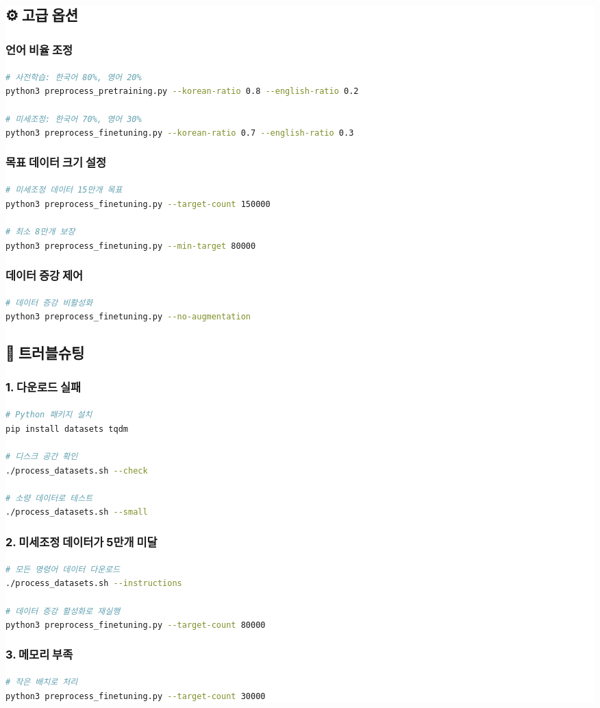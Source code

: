 ## ⚙️ 고급 옵션

### 언어 비율 조정
```bash
# 사전학습: 한국어 80%, 영어 20%
python3 preprocess_pretraining.py --korean-ratio 0.8 --english-ratio 0.2

# 미세조정: 한국어 70%, 영어 30%
python3 preprocess_finetuning.py --korean-ratio 0.7 --english-ratio 0.3
```

### 목표 데이터 크기 설정
```bash
# 미세조정 데이터 15만개 목표
python3 preprocess_finetuning.py --target-count 150000

# 최소 8만개 보장
python3 preprocess_finetuning.py --min-target 80000
```

### 데이터 증강 제어
```bash
# 데이터 증강 비활성화
python3 preprocess_finetuning.py --no-augmentation
```

## 🐛 트러블슈팅

### 1. 다운로드 실패
```bash
# Python 패키지 설치
pip install datasets tqdm

# 디스크 공간 확인
./process_datasets.sh --check

# 소량 데이터로 테스트
./process_datasets.sh --small
```

### 2. 미세조정 데이터가 5만개 미달
```bash
# 모든 명령어 데이터 다운로드
./process_datasets.sh --instructions

# 데이터 증강 활성화로 재실행
python3 preprocess_finetuning.py --target-count 80000
```

### 3. 메모리 부족
```bash
# 작은 배치로 처리
python3 preprocess_finetuning.py --target-count 30000
```
